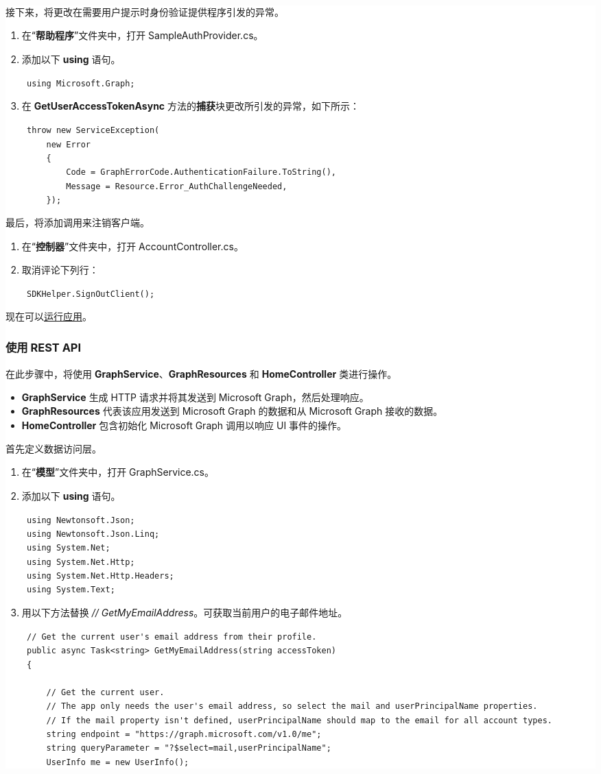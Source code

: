接下来，将更改在需要用户提示时身份验证提供程序引发的异常。

1. 在“**帮助程序**”文件夹中，打开 SampleAuthProvider.cs。

1. 添加以下 **using** 语句。

        using Microsoft.Graph;
  
1. 在 **GetUserAccessTokenAsync** 方法的**捕获**块更改所引发的异常，如下所示：

        throw new ServiceException(
            new Error
            {
                Code = GraphErrorCode.AuthenticationFailure.ToString(),
                Message = Resource.Error_AuthChallengeNeeded,
            });

最后，将添加调用来注销客户端。 

1. 在“**控制器**”文件夹中，打开 AccountController.cs。 

1. 取消评论下列行：

        SDKHelper.SignOutClient();

现在可以[运行应用](#run-the-app)。

### <a name="using-the-rest-api"></a>使用 REST API
在此步骤中，将使用 **GraphService**、**GraphResources** 和 **HomeController** 类进行操作。 

 - **GraphService** 生成 HTTP 请求并将其发送到 Microsoft Graph，然后处理响应。 
 - **GraphResources** 代表该应用发送到 Microsoft Graph 的数据和从 Microsoft Graph 接收的数据。 
 - **HomeController** 包含初始化 Microsoft Graph 调用以响应 UI 事件的操作。

首先定义数据访问层。

1. 在“**模型**”文件夹中，打开 GraphService.cs。

1. 添加以下 **using** 语句。

        using Newtonsoft.Json;
        using Newtonsoft.Json.Linq;
        using System.Net;
        using System.Net.Http;
        using System.Net.Http.Headers;
        using System.Text;

1. 用以下方法替换 *// GetMyEmailAddress*。可获取当前用户的电子邮件地址。 

        // Get the current user's email address from their profile.
        public async Task<string> GetMyEmailAddress(string accessToken)
        {

            // Get the current user. 
            // The app only needs the user's email address, so select the mail and userPrincipalName properties.
            // If the mail property isn't defined, userPrincipalName should map to the email for all account types. 
            string endpoint = "https://graph.microsoft.com/v1.0/me";
            string queryParameter = "?$select=mail,userPrincipalName";
            UserInfo me = new UserInfo();
